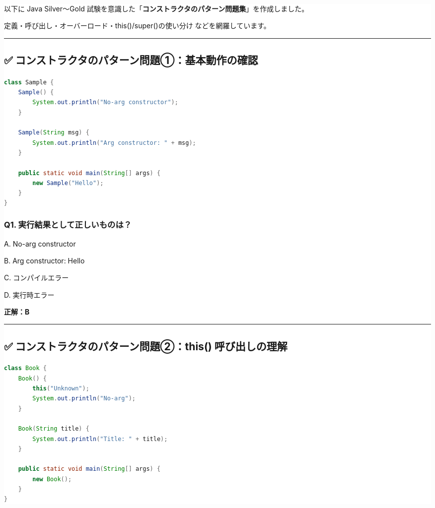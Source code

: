 以下に Java Silver〜Gold 試験を意識した「**コンストラクタのパターン問題集**」を作成しました。

定義・呼び出し・オーバーロード・this()/super()の使い分け などを網羅しています。

---

## ✅ コンストラクタのパターン問題①：基本動作の確認

```java
class Sample {
    Sample() {
        System.out.println("No-arg constructor");
    }

    Sample(String msg) {
        System.out.println("Arg constructor: " + msg);
    }

    public static void main(String[] args) {
        new Sample("Hello");
    }
}
```

### Q1. 実行結果として正しいものは？

A. No-arg constructor

B. Arg constructor: Hello

C. コンパイルエラー

D. 実行時エラー

**正解：B**

---

## ✅ コンストラクタのパターン問題②：this() 呼び出しの理解

```java
class Book {
    Book() {
        this("Unknown");
        System.out.println("No-arg");
    }

    Book(String title) {
        System.out.println("Title: " + title);
    }

    public static void main(String[] args) {
        new Book();
    }
}
```
